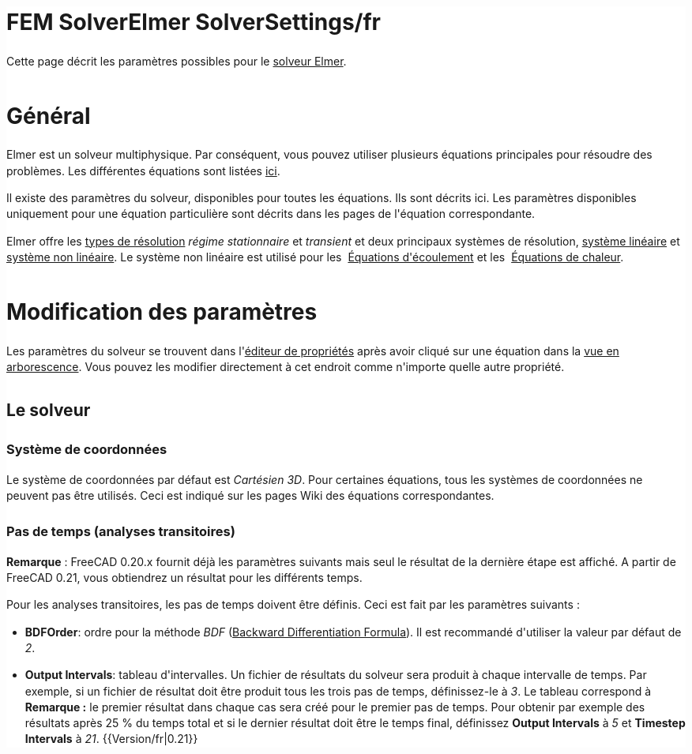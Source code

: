 # FEM SolverElmer SolverSettings/fr
Cette page décrit les paramètres possibles pour le [solveur Elmer](FEM_SolverElmer/fr.md).



# Général

Elmer est un solveur multiphysique. Par conséquent, vous pouvez utiliser plusieurs équations principales pour résoudre des problèmes. Les différentes équations sont listées [ici](FEM_SolverElmer/fr#A_propos_des_.C3.A9quations.md).

Il existe des paramètres du solveur, disponibles pour toutes les équations. Ils sont décrits ici. Les paramètres disponibles uniquement pour une équation particulière sont décrits dans les pages de l\'équation correspondante.

Elmer offre les [types de résolution](#Type.md) *régime stationnaire* et *transient* et deux principaux systèmes de résolution, [système linéaire](#Syst.C3.A8me_lin.C3.A9aire.md) et [système non linéaire](#Syst.C3.A8me_non_lin.C3.A9aire.md). Le système non linéaire est utilisé pour les <img alt="" src=images/FEM_EquationFlow.svg  style="width:24px;"> [Équations d\'écoulement](FEM_EquationFlow/fr.md) et les <img alt="" src=images/FEM_EquationHeat.svg  style="width:24px;"> [Équations de chaleur](FEM_EquationHeat/fr.md).



# Modification des paramètres 

Les paramètres du solveur se trouvent dans l\'[éditeur de propriétés](Property_editor/fr.md) après avoir cliqué sur une équation dans la [vue en arborescence](Tree_view/fr.md). Vous pouvez les modifier directement à cet endroit comme n\'importe quelle autre propriété.



## Le solveur 



### Système de coordonnées 

Le système de coordonnées par défaut est *Cartésien 3D*. Pour certaines équations, tous les systèmes de coordonnées ne peuvent pas être utilisés. Ceci est indiqué sur les pages Wiki des équations correspondantes.



### Pas de temps (analyses transitoires) 

**Remarque** : FreeCAD 0.20.x fournit déjà les paramètres suivants mais seul le résultat de la dernière étape est affiché. A partir de FreeCAD 0.21, vous obtiendrez un résultat pour les différents temps.

Pour les analyses transitoires, les pas de temps doivent être définis. Ceci est fait par les paramètres suivants :

-    **BDFOrder**: ordre pour la méthode *BDF* ([Backward Differentiation Formula](https://en.wikipedia.org/wiki/Backward_differentiation_formula)). Il est recommandé d\'utiliser la valeur par défaut de *2*.

-    **Output Intervals**: tableau d\'intervalles. Un fichier de résultats du solveur sera produit à chaque intervalle de temps. Par exemple, si un fichier de résultat doit être produit tous les trois pas de temps, définissez-le à *3*. Le tableau correspond à **Remarque :** le premier résultat dans chaque cas sera créé pour le premier pas de temps. Pour obtenir par exemple des résultats après 25 % du temps total et si le dernier résultat doit être le temps final, définissez **Output Intervals** à *5* et **Timestep Intervals** à *21*. {{Version/fr|0.21}}
